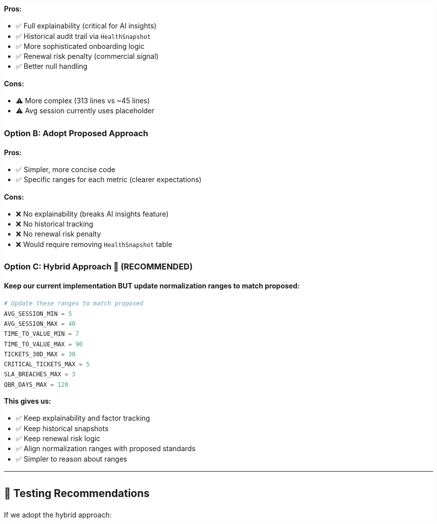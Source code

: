 **Pros:**

- ✅ Full explainability (critical for AI insights)
- ✅ Historical audit trail via `HealthSnapshot`
- ✅ More sophisticated onboarding logic
- ✅ Renewal risk penalty (commercial signal)
- ✅ Better null handling

**Cons:**

- ⚠️ More complex (313 lines vs ~45 lines)
- ⚠️ Avg session currently uses placeholder

### Option B: Adopt Proposed Approach

**Pros:**

- ✅ Simpler, more concise code
- ✅ Specific ranges for each metric (clearer expectations)

**Cons:**

- ❌ No explainability (breaks AI insights feature)
- ❌ No historical tracking
- ❌ No renewal risk penalty
- ❌ Would require removing `HealthSnapshot` table

### Option C: Hybrid Approach 🎯 (RECOMMENDED)

**Keep our current implementation BUT update normalization ranges to match proposed:**

```python
# Update these ranges to match proposed
AVG_SESSION_MIN = 5
AVG_SESSION_MAX = 40
TIME_TO_VALUE_MIN = 7
TIME_TO_VALUE_MAX = 90
TICKETS_30D_MAX = 30
CRITICAL_TICKETS_MAX = 5
SLA_BREACHES_MAX = 3
QBR_DAYS_MAX = 120
```

**This gives us:**

- ✅ Keep explainability and factor tracking
- ✅ Keep historical snapshots
- ✅ Keep renewal risk logic
- ✅ Align normalization ranges with proposed standards
- ✅ Simpler to reason about ranges

---

## 🧪 Testing Recommendations

If we adopt the hybrid approach:
